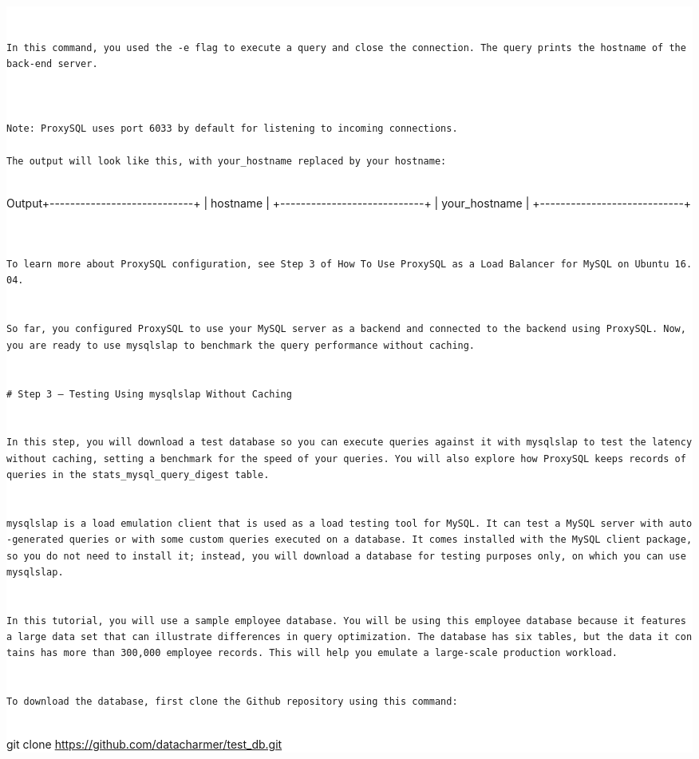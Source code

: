 
```


In this command, you used the -e flag to execute a query and close the connection. The query prints the hostname of the back-end server.



Note: ProxySQL uses port 6033 by default for listening to incoming connections.

The output will look like this, with your_hostname replaced by your hostname:


```
Output+----------------------------+
| hostname                   |
+----------------------------+
| your_hostname        |
+----------------------------+

```


To learn more about ProxySQL configuration, see Step 3 of How To Use ProxySQL as a Load Balancer for MySQL on Ubuntu 16.04.


So far, you configured ProxySQL to use your MySQL server as a backend and connected to the backend using ProxySQL. Now, you are ready to use mysqlslap to benchmark the query performance without caching.


# Step 3 — Testing Using mysqlslap Without Caching


In this step, you will download a test database so you can execute queries against it with mysqlslap to test the latency without caching, setting a benchmark for the speed of your queries. You will also explore how ProxySQL keeps records of queries in the stats_mysql_query_digest table.


mysqlslap is a load emulation client that is used as a load testing tool for MySQL. It can test a MySQL server with auto-generated queries or with some custom queries executed on a database. It comes installed with the MySQL client package, so you do not need to install it; instead, you will download a database for testing purposes only, on which you can use mysqlslap.


In this tutorial, you will use a sample employee database. You will be using this employee database because it features a large data set that can illustrate differences in query optimization. The database has six tables, but the data it contains has more than 300,000 employee records. This will help you emulate a large-scale production workload.


To download the database, first clone the Github repository using this command:


```
git clone https://github.com/datacharmer/test_db.git
